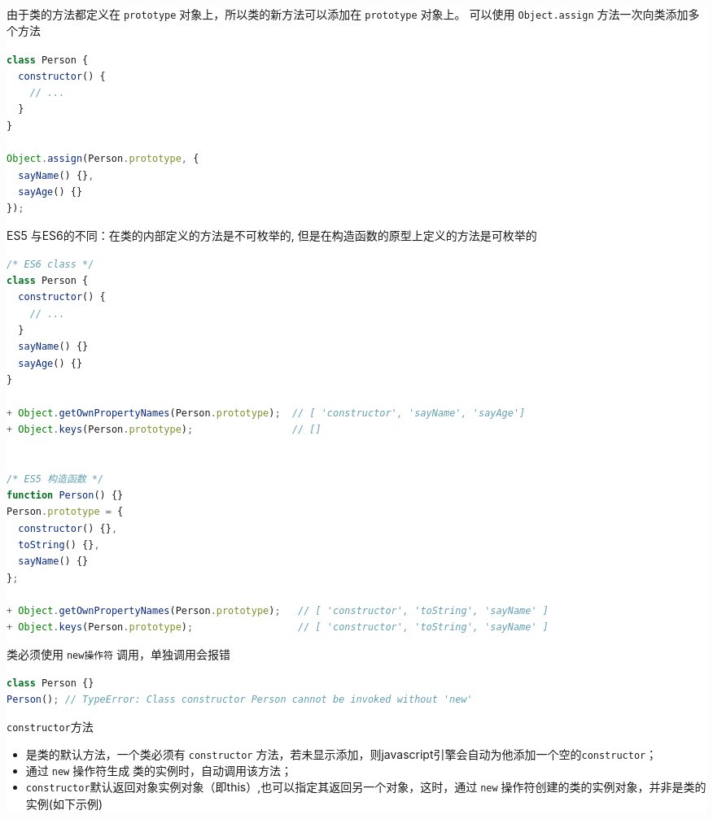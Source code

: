 由于类的方法都定义在 `prototype` 对象上，所以类的新方法可以添加在 `prototype` 对象上。
可以使用 `Object.assign` 方法一次向类添加多个方法


```javascript
class Person {
  constructor() {
    // ...
  }
}

Object.assign(Person.prototype, {
  sayName() {},
  sayAge() {}
});

```


ES5 与ES6的不同：在类的内部定义的方法是不可枚举的, 但是在构造函数的原型上定义的方法是可枚举的

```javascript
/* ES6 class */
class Person {
  constructor() {
    // ...
  }
  sayName() {}
  sayAge() {}
}

+ Object.getOwnPropertyNames(Person.prototype);  // [ 'constructor', 'sayName', 'sayAge']
+ Object.keys(Person.prototype);                 // []


/* ES5 构造函数 */
function Person() {}
Person.prototype = {
  constructor() {},
  toString() {},
  sayName() {}
};

+ Object.getOwnPropertyNames(Person.prototype);   // [ 'constructor', 'toString', 'sayName' ]
+ Object.keys(Person.prototype);                  // [ 'constructor', 'toString', 'sayName' ]
```

类必须使用 `new操作符` 调用，单独调用会报错

```javascript
class Person {}
Person(); // TypeError: Class constructor Person cannot be invoked without 'new'
```

`constructor`方法
- 是类的默认方法，一个类必须有 `constructor` 方法，若未显示添加，则javascript引擎会自动为他添加一个空的`constructor`；
- 通过 `new` 操作符生成 类的实例时，自动调用该方法；
- `constructor`默认返回对象实例对象（即this）,也可以指定其返回另一个对象，这时，通过 `new` 操作符创建的类的实例对象，并非是类的实例(如下示例)
